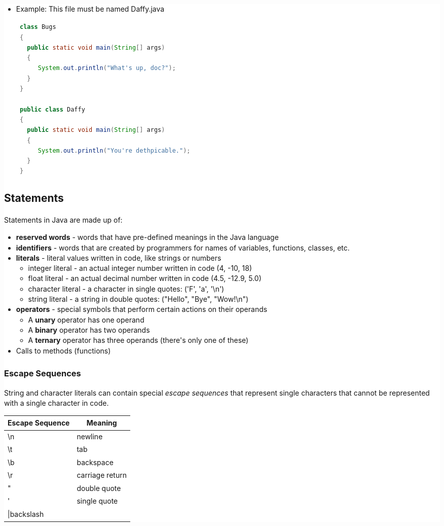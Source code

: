 -   Example: This file must be named  Daffy.java
    
    ```java
     class Bugs
     {
       public static void main(String[] args)
       {
          System.out.println("What's up, doc?");
       }
     }
    
     public class Daffy
     {
       public static void main(String[] args)
       {
          System.out.println("You're dethpicable.");
       }
     }
    ```
    

## Statements

Statements in Java are made up of:

-   **reserved words**  - words that have pre-defined meanings in the Java language
-   **identifiers**  - words that are created by programmers for names of variables, functions, classes, etc.
-   **literals**  - literal values written in code, like strings or numbers
    -   integer literal - an actual integer number written in code  (4, -10, 18)
    -   float literal - an actual decimal number written in code  (4.5, -12.9, 5.0)
    -   character literal - a character in single quotes:  ('F', 'a', '\n')
    -   string literal - a string in double quotes:  ("Hello", "Bye", "Wow!\n")
-   **operators**  - special symbols that perform certain actions on their operands
    -   A  **unary**  operator has one operand
    -   A  **binary**  operator has two operands
    -   A  **ternary**  operator has three operands (there's only one of these)
-   Calls to methods (functions)

### Escape Sequences

String and character literals can contain special _escape sequences_ that represent single characters that cannot be represented with a single character in code.

|Escape  Sequence|  Meaning|
|  -----------------|----|
|\n |newline
|\t |tab
|\b| backspace
|\r|carriage return
|\"|double quote
|\'|single quote
|\\|backslash
